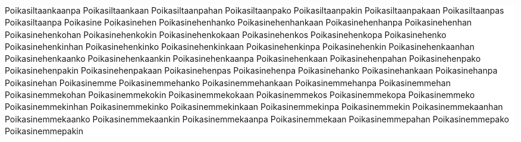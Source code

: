 Poikasiltaankaanpa
Poikasiltaankaan
Poikasiltaanpahan
Poikasiltaanpako
Poikasiltaanpakin
Poikasiltaanpakaan
Poikasiltaanpas
Poikasiltaanpa
Poikasine
Poikasinehen
Poikasinehenhanko
Poikasinehenhankaan
Poikasinehenhanpa
Poikasinehenhan
Poikasinehenkohan
Poikasinehenkokin
Poikasinehenkokaan
Poikasinehenkos
Poikasinehenkopa
Poikasinehenko
Poikasinehenkinhan
Poikasinehenkinko
Poikasinehenkinkaan
Poikasinehenkinpa
Poikasinehenkin
Poikasinehenkaanhan
Poikasinehenkaanko
Poikasinehenkaankin
Poikasinehenkaanpa
Poikasinehenkaan
Poikasinehenpahan
Poikasinehenpako
Poikasinehenpakin
Poikasinehenpakaan
Poikasinehenpas
Poikasinehenpa
Poikasinehanko
Poikasinehankaan
Poikasinehanpa
Poikasinehan
Poikasinemme
Poikasinemmehanko
Poikasinemmehankaan
Poikasinemmehanpa
Poikasinemmehan
Poikasinemmekohan
Poikasinemmekokin
Poikasinemmekokaan
Poikasinemmekos
Poikasinemmekopa
Poikasinemmeko
Poikasinemmekinhan
Poikasinemmekinko
Poikasinemmekinkaan
Poikasinemmekinpa
Poikasinemmekin
Poikasinemmekaanhan
Poikasinemmekaanko
Poikasinemmekaankin
Poikasinemmekaanpa
Poikasinemmekaan
Poikasinemmepahan
Poikasinemmepako
Poikasinemmepakin
